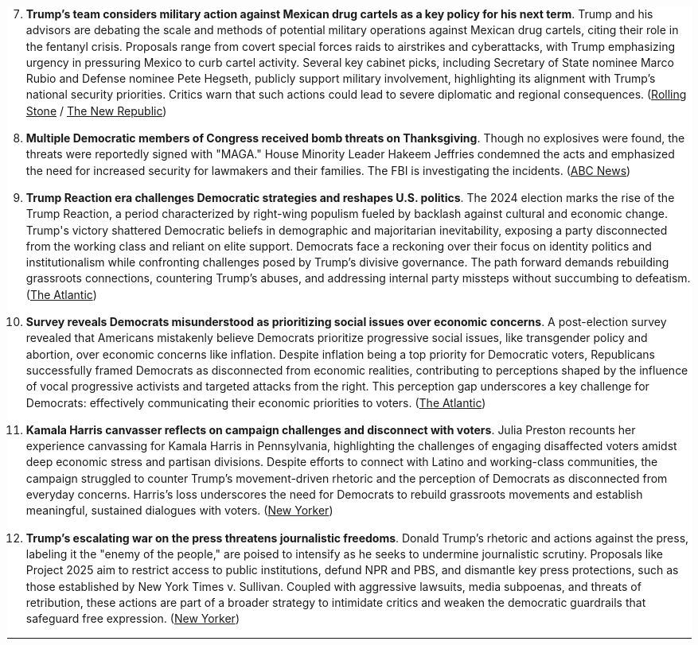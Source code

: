  7. **Trump’s team considers military action against Mexican drug cartels as a key policy for his next term**. Trump and his advisors are debating the scale and methods of potential military operations against Mexican drug cartels, citing their role in the fentanyl crisis. Proposals range from covert special forces raids to airstrikes and cyberattacks, with Trump emphasizing urgency in pressuring Mexico to curb cartel activity. Several key cabinet picks, including Secretary of State nominee Marco Rubio and Defense nominee Pete Hegseth, publicly support military involvement, highlighting its alignment with Trump’s national security priorities. Critics warn that such actions could lead to severe diplomatic and regional consequences. ([Rolling Stone](https://www.rollingstone.com/politics/politics-features/trump-mexico-drug-cartels-military-invade-1235183177/) / [The New Republic](https://newrepublic.com/post/188889/trump-team-terrifying-debate-invade-mexico))

 8. **Multiple Democratic members of Congress received bomb threats on Thanksgiving**. Though no explosives were found, the threats were reportedly signed with "MAGA." House Minority Leader Hakeem Jeffries condemned the acts and emphasized the need for increased security for lawmakers and their families. The FBI is investigating the incidents. ([ABC News](https://abcnews.go.com/Politics/democratic-members-congress-bomb-threats-thanksgiving/story?id=116309053))

 9. **Trump Reaction era challenges Democratic strategies and reshapes U.S. politics**. The 2024 election marks the rise of the Trump Reaction, a period characterized by right-wing populism fueled by backlash against cultural and economic change. Trump's victory shattered Democratic beliefs in demographic and majoritarian inevitability, exposing a party disconnected from the working class and reliant on elite support. Democrats face a reckoning over their focus on identity politics and institutionalism while confronting challenges posed by Trump’s divisive governance. The path forward demands rebuilding grassroots connections, countering Trump’s abuses, and addressing internal party missteps without succumbing to defeatism. ([The Atlantic](https://www.theatlantic.com/magazine/archive/2025/01/trump-reelection-voter-demographic-change/680752/))

10. **Survey reveals Democrats misunderstood as prioritizing social issues over economic concerns**. A post-election survey revealed that Americans mistakenly believe Democrats prioritize progressive social issues, like transgender policy and abortion, over economic concerns like inflation. Despite inflation being a top priority for Democratic voters, Republicans successfully framed Democrats as disconnected from economic realities, contributing to perceptions shaped by the influence of vocal progressive activists and targeted attacks from the right. This perception gap underscores a key challenge for Democrats: effectively communicating their economic priorities to voters. ([The Atlantic](https://www.theatlantic.com/politics/archive/2024/11/democrats-defined-progressive-issues/680810/))

11. **Kamala Harris canvasser reflects on campaign challenges and disconnect with voters**. Julia Preston recounts her experience canvassing for Kamala Harris in Pennsylvania, highlighting the challenges of engaging disaffected voters amidst deep economic stress and partisan divisions. Despite efforts to connect with Latino and working-class communities, the campaign struggled to counter Trump’s movement-driven rhetoric and the perception of Democrats as disconnected from everyday concerns. Harris’s loss underscores the need for Democrats to rebuild grassroots movements and establish meaningful, sustained dialogues with voters. ([New Yorker](https://www.newyorker.com/news/the-weekend-essay/a-kamala-harris-canvassers-education))

12. **Trump’s escalating war on the press threatens journalistic freedoms**. Donald Trump’s rhetoric and actions against the press, labeling it the "enemy of the people," are poised to intensify as he seeks to undermine journalistic scrutiny. Proposals like Project 2025 aim to restrict access to public institutions, defund NPR and PBS, and dismantle key press protections, such as those established by New York Times v. Sullivan. Coupled with aggressive lawsuits, media subpoenas, and threats of retribution, these actions are part of a broader strategy to intimidate critics and weaken the democratic guardrails that safeguard free expression. ([New Yorker](https://www.newyorker.com/magazine/2024/12/09/stopping-the-press))

---